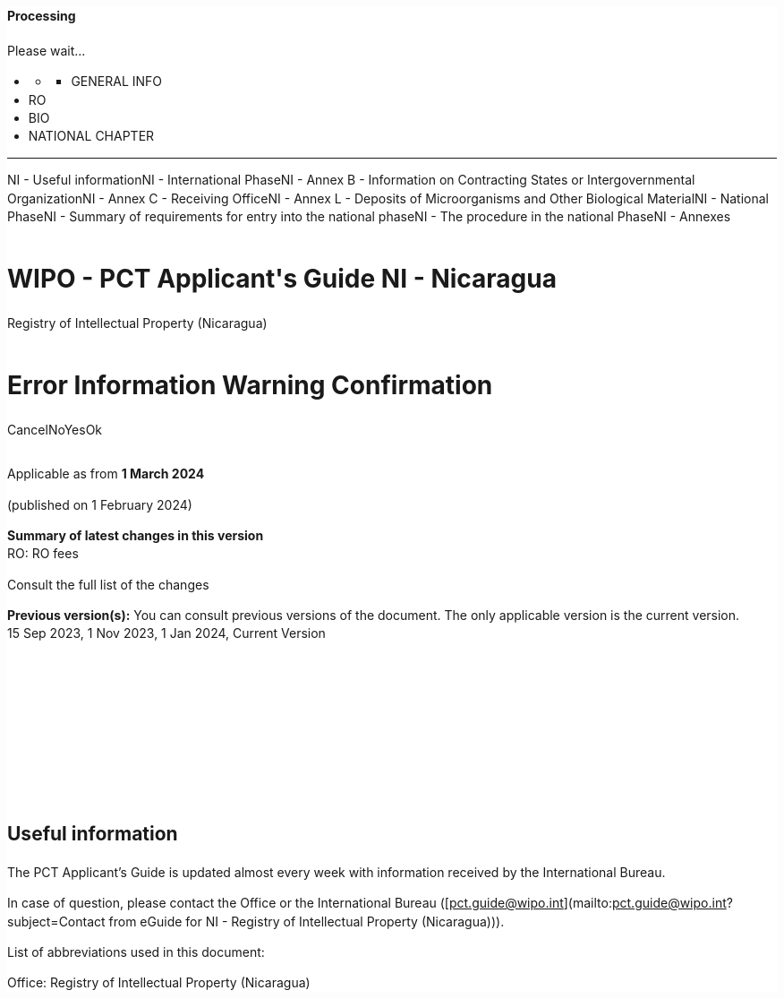 ####  Processing

Please wait...

  *   *   * GENERAL INFO
  * RO
  * BIO
  * NATIONAL CHAPTER
  *   *   *   
NI - Useful informationNI - International PhaseNI - Annex B - Information on
Contracting States or Intergovernmental OrganizationNI - Annex C - Receiving
OfficeNI - Annex L - Deposits of Microorganisms and Other Biological
MaterialNI - National PhaseNI - Summary of requirements for entry into the
national phaseNI - The procedure in the national PhaseNI - Annexes

#  WIPO - PCT Applicant's Guide NI - Nicaragua  
Registry of Intellectual Property (Nicaragua)

#  Error Information Warning Confirmation

  

CancelNoYesOk

##

Applicable as from  **1 March 2024**

(published on 1 February 2024)

  
**Summary of latest changes in this version**  
RO: RO fees  
  
Consult the full list of the changes  

  
**Previous version(s):** You can consult previous versions of the document.
The only applicable version is the current version.  
15 Sep 2023, 1 Nov 2023, 1 Jan 2024, Current Version

![](/eGuide/javax.faces.resource/spacer/dot_clear.gif.xhtml?ln=primefaces&v=6.1)

##  Useful information

The PCT Applicant’s Guide is updated almost every week with information
received by the International Bureau.

In case of question, please contact the Office or the International Bureau
([pct.guide@wipo.int](mailto:pct.guide@wipo.int?subject=Contact from eGuide
for NI - Registry of Intellectual Property \(Nicaragua\))).

List of abbreviations used in this document:

Office: Registry of Intellectual Property (Nicaragua)
